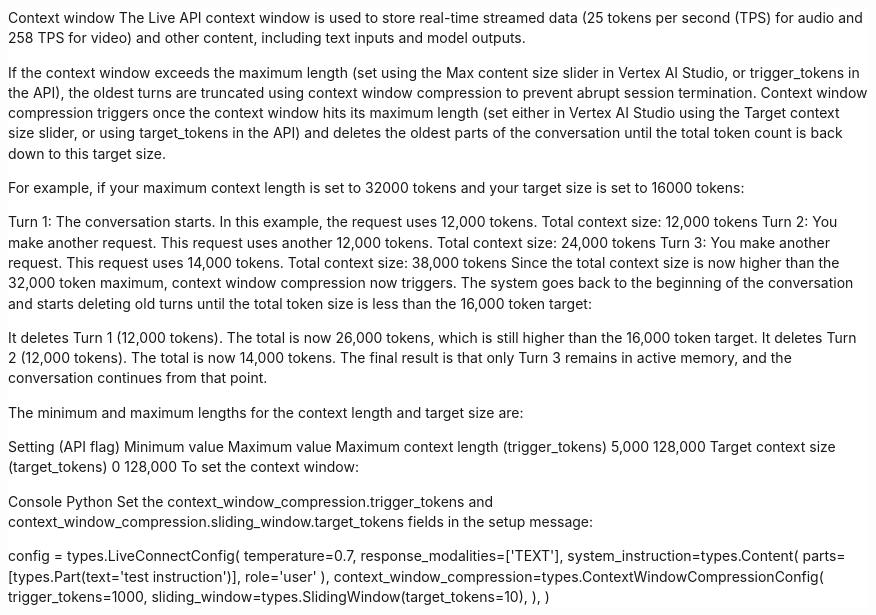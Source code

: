 Context window
The Live API context window is used to store real-time streamed data (25 tokens per second (TPS) for audio and 258 TPS for video) and other content, including text inputs and model outputs.

If the context window exceeds the maximum length (set using the Max content size slider in Vertex AI Studio, or trigger_tokens in the API), the oldest turns are truncated using context window compression to prevent abrupt session termination. Context window compression triggers once the context window hits its maximum length (set either in Vertex AI Studio using the Target context size slider, or using target_tokens in the API) and deletes the oldest parts of the conversation until the total token count is back down to this target size.

For example, if your maximum context length is set to 32000 tokens and your target size is set to 16000 tokens:

Turn 1: The conversation starts. In this example, the request uses 12,000 tokens.
Total context size: 12,000 tokens
Turn 2: You make another request. This request uses another 12,000 tokens.
Total context size: 24,000 tokens
Turn 3: You make another request. This request uses 14,000 tokens.
Total context size: 38,000 tokens
Since the total context size is now higher than the 32,000 token maximum, context window compression now triggers. The system goes back to the beginning of the conversation and starts deleting old turns until the total token size is less than the 16,000 token target:

It deletes Turn 1 (12,000 tokens). The total is now 26,000 tokens, which is still higher than the 16,000 token target.
It deletes Turn 2 (12,000 tokens). The total is now 14,000 tokens.
The final result is that only Turn 3 remains in active memory, and the conversation continues from that point.

The minimum and maximum lengths for the context length and target size are:

Setting (API flag)	Minimum value	Maximum value
Maximum context length (trigger_tokens)	5,000	128,000
Target context size (target_tokens)	0	128,000
To set the context window:

Console
Python
Set the context_window_compression.trigger_tokens and context_window_compression.sliding_window.target_tokens fields in the setup message:



config = types.LiveConnectConfig(
      temperature=0.7,
      response_modalities=['TEXT'],
      system_instruction=types.Content(
          parts=[types.Part(text='test instruction')], role='user'
      ),
      context_window_compression=types.ContextWindowCompressionConfig(
          trigger_tokens=1000,
          sliding_window=types.SlidingWindow(target_tokens=10),
      ),
  )
      